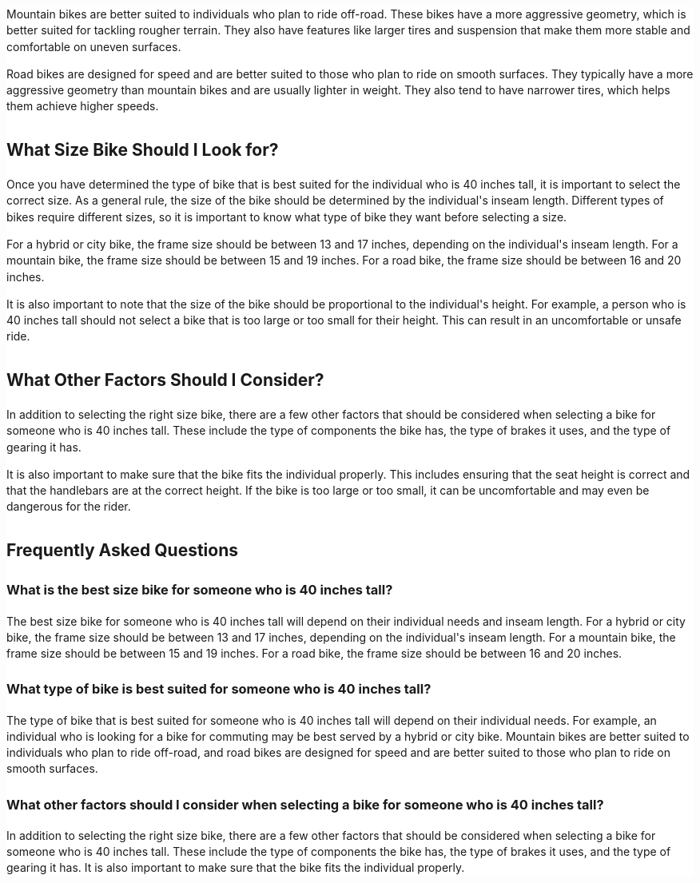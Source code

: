 <p>Mountain bikes are better suited to individuals who plan to ride off-road. These bikes have a more aggressive geometry, which is better suited for tackling rougher terrain. They also have features like larger tires and suspension that make them more stable and comfortable on uneven surfaces. </p>

<p>Road bikes are designed for speed and are better suited to those who plan to ride on smooth surfaces. They typically have a more aggressive geometry than mountain bikes and are usually lighter in weight. They also tend to have narrower tires, which helps them achieve higher speeds.</p>

<h2>What Size Bike Should I Look for?</h2>

<p>Once you have determined the type of bike that is best suited for the individual who is 40 inches tall, it is important to select the correct size. As a general rule, the size of the bike should be determined by the individual's inseam length. Different types of bikes require different sizes, so it is important to know what type of bike they want before selecting a size. </p>

<p>For a hybrid or city bike, the frame size should be between 13 and 17 inches, depending on the individual's inseam length. For a mountain bike, the frame size should be between 15 and 19 inches. For a road bike, the frame size should be between 16 and 20 inches. </p>

<p>It is also important to note that the size of the bike should be proportional to the individual's height. For example, a person who is 40 inches tall should not select a bike that is too large or too small for their height. This can result in an uncomfortable or unsafe ride. </p>

<h2>What Other Factors Should I Consider?</h2>

<p>In addition to selecting the right size bike, there are a few other factors that should be considered when selecting a bike for someone who is 40 inches tall. These include the type of components the bike has, the type of brakes it uses, and the type of gearing it has. </p>

<p>It is also important to make sure that the bike fits the individual properly. This includes ensuring that the seat height is correct and that the handlebars are at the correct height. If the bike is too large or too small, it can be uncomfortable and may even be dangerous for the rider. </p>

<h2>Frequently Asked Questions</h2>

<h3>What is the best size bike for someone who is 40 inches tall?</h3>

<p>The best size bike for someone who is 40 inches tall will depend on their individual needs and inseam length. For a hybrid or city bike, the frame size should be between 13 and 17 inches, depending on the individual's inseam length. For a mountain bike, the frame size should be between 15 and 19 inches. For a road bike, the frame size should be between 16 and 20 inches.</p>

<h3>What type of bike is best suited for someone who is 40 inches tall?</h3>

<p>The type of bike that is best suited for someone who is 40 inches tall will depend on their individual needs. For example, an individual who is looking for a bike for commuting may be best served by a hybrid or city bike. Mountain bikes are better suited to individuals who plan to ride off-road, and road bikes are designed for speed and are better suited to those who plan to ride on smooth surfaces.</p>

<h3>What other factors should I consider when selecting a bike for someone who is 40 inches tall?</h3>

<p>In addition to selecting the right size bike, there are a few other factors that should be considered when selecting a bike for someone who is 40 inches tall. These include the type of components the bike has, the type of brakes it uses, and the type of gearing it has. It is also important to make sure that the bike fits the individual properly.</p>
